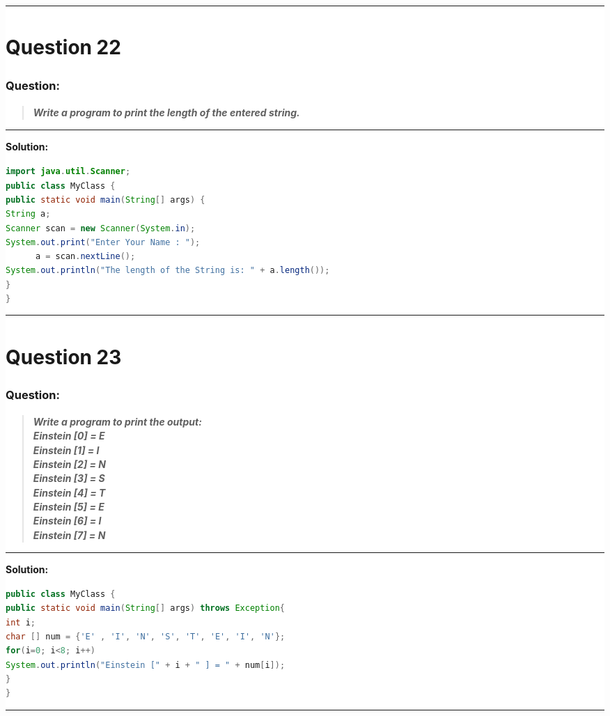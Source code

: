 ```Java
```
----------------------------------------

# Question 22

### **Question:**

> ***Write a program to print the length of the entered string.***

---------------------------------------

<strong>Solution: </strong>

```Java
import java.util.Scanner;
public class MyClass {
public static void main(String[] args) {
String a;
Scanner scan = new Scanner(System.in);
System.out.print("Enter Your Name : ");
      a = scan.nextLine();
System.out.println("The length of the String is: " + a.length());
}
}
```
----------------------------------------

# Question 23

### **Question:**

> ***Write a program to print the output:</br>
Einstein [0] = E</br>
Einstein [1] = I</br>
Einstein [2] = N</br>
Einstein [3] = S</br>
Einstein [4] = T</br>
Einstein [5] = E</br>
Einstein [6] = I</br>
Einstein [7] = N</br>***

---------------------------------------

<strong>Solution: </strong>

```Java
public class MyClass {
public static void main(String[] args) throws Exception{
int i;
char [] num = {'E' , 'I', 'N', 'S', 'T', 'E', 'I', 'N'};
for(i=0; i<8; i++)
System.out.println("Einstein [" + i + " ] = " + num[i]);
}
}
```
----------------------------------------
